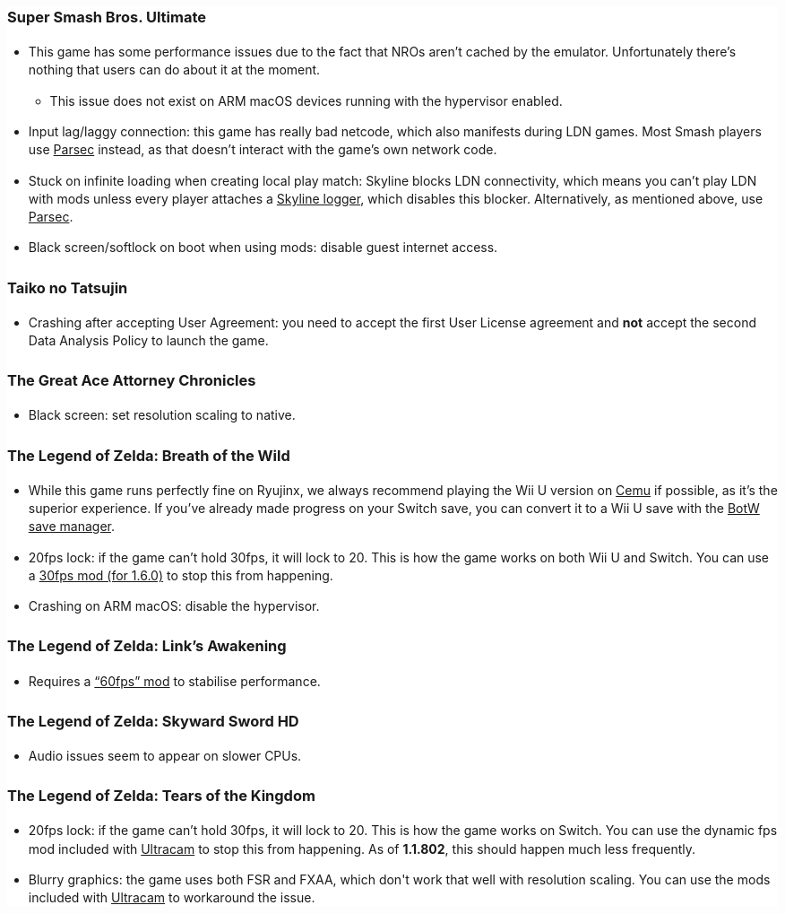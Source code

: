 ### Super Smash Bros. Ultimate
- This game has some performance issues due to the fact that NROs aren’t cached by the emulator. Unfortunately there’s nothing that users can do about it at the moment. 
  - This issue does not exist on ARM macOS devices running with the hypervisor enabled.

- Input lag/laggy connection: this game has really bad netcode, which also manifests during LDN games. Most Smash players use [Parsec](https://parsec.app/) instead, as that doesn’t interact with the game’s own network code.

- Stuck on infinite loading when creating local play match: Skyline blocks LDN connectivity, which means you can’t play LDN with mods unless every player attaches a [Skyline logger](https://github.com/Coolsonickirby/skyline-logger-files/releases
), which disables this blocker. Alternatively, as mentioned above, use [Parsec](https://parsec.app/).

- Black screen/softlock on boot when using mods: disable guest internet access.

### Taiko no Tatsujin
- Crashing after accepting User Agreement: you need to accept the first User License agreement and **not** accept the second Data Analysis Policy to launch the game.

### The Great Ace Attorney Chronicles
- Black screen: set resolution scaling to native.

### The Legend of Zelda: Breath of the Wild
- While this game runs perfectly fine on Ryujinx, we always recommend playing the Wii U version on [Cemu](http://cemu.info/) if possible, as it’s the superior experience. If you’ve already made progress on your Switch save, you can convert it to a Wii U save with the [BotW save manager](https://github.com/DeltaJordan/BotW-Save-Manager/releases).

- 20fps lock: if the game can’t hold 30fps, it will lock to 20. This is how the game works on both Wii U and Switch. You can use a [30fps mod (for 1.6.0)](https://cdn.discordapp.com/attachments/835681932703563826/850475511805509662/BOTW_30_FPS.zip) to stop this from happening.

- Crashing on ARM macOS: disable the hypervisor.

### The Legend of Zelda: Link’s Awakening
- Requires a [“60fps” mod](https://cdn.discordapp.com/attachments/356187763139280896/724250990928461834/Stable-60fps-v2.zip) to stabilise performance.

### The Legend of Zelda: Skyward Sword HD
- Audio issues seem to appear on slower CPUs.

### The Legend of Zelda: Tears of the Kingdom
- 20fps lock: if the game can’t hold 30fps, it will lock to 20. This is how the game works on Switch. You can use the dynamic fps mod included with [Ultracam](https://gamebanana.com/mods/480138) to stop this from happening. As of **1.1.802**, this should happen much less frequently.

- Blurry graphics: the game uses both FSR and FXAA, which don't work that well with resolution scaling. You can use the mods included with [Ultracam](https://gamebanana.com/mods/480138) to workaround the issue.
